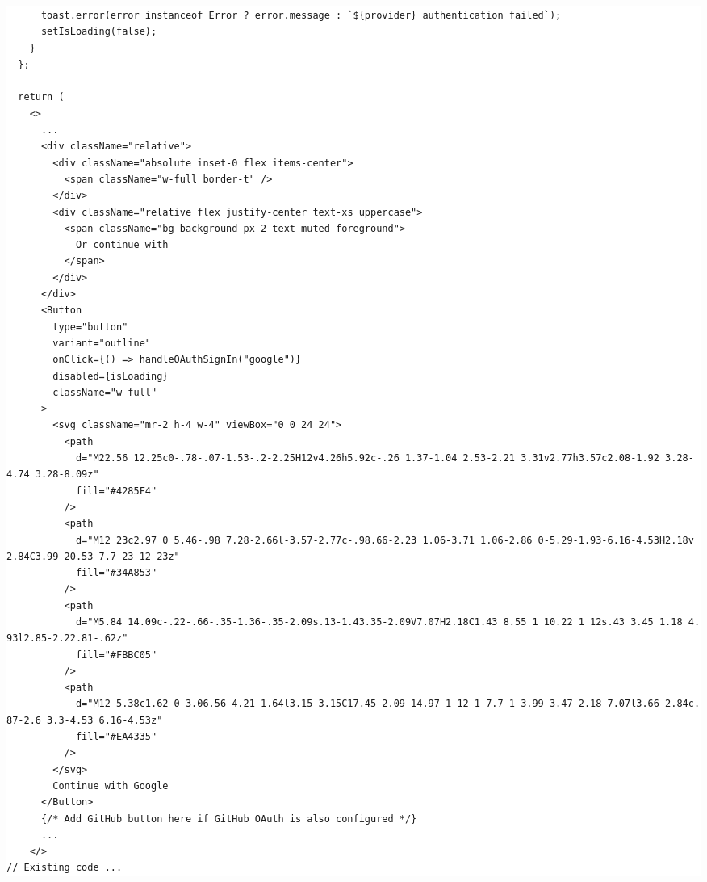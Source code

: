 ```tsx
      toast.error(error instanceof Error ? error.message : `${provider} authentication failed`);
      setIsLoading(false);
    }
  };

  return (
    <>
      ...
      <div className="relative">
        <div className="absolute inset-0 flex items-center">
          <span className="w-full border-t" />
        </div>
        <div className="relative flex justify-center text-xs uppercase">
          <span className="bg-background px-2 text-muted-foreground">
            Or continue with
          </span>
        </div>
      </div>
      <Button
        type="button"
        variant="outline"
        onClick={() => handleOAuthSignIn("google")}
        disabled={isLoading}
        className="w-full"
      >
        <svg className="mr-2 h-4 w-4" viewBox="0 0 24 24">
          <path
            d="M22.56 12.25c0-.78-.07-1.53-.2-2.25H12v4.26h5.92c-.26 1.37-1.04 2.53-2.21 3.31v2.77h3.57c2.08-1.92 3.28-4.74 3.28-8.09z"
            fill="#4285F4"
          />
          <path
            d="M12 23c2.97 0 5.46-.98 7.28-2.66l-3.57-2.77c-.98.66-2.23 1.06-3.71 1.06-2.86 0-5.29-1.93-6.16-4.53H2.18v2.84C3.99 20.53 7.7 23 12 23z"
            fill="#34A853"
          />
          <path
            d="M5.84 14.09c-.22-.66-.35-1.36-.35-2.09s.13-1.43.35-2.09V7.07H2.18C1.43 8.55 1 10.22 1 12s.43 3.45 1.18 4.93l2.85-2.22.81-.62z"
            fill="#FBBC05"
          />
          <path
            d="M12 5.38c1.62 0 3.06.56 4.21 1.64l3.15-3.15C17.45 2.09 14.97 1 12 1 7.7 1 3.99 3.47 2.18 7.07l3.66 2.84c.87-2.6 3.3-4.53 6.16-4.53z"
            fill="#EA4335"
          />
        </svg>
        Continue with Google
      </Button>
      {/* Add GitHub button here if GitHub OAuth is also configured */}
      ...
    </>
// Existing code ...
```
